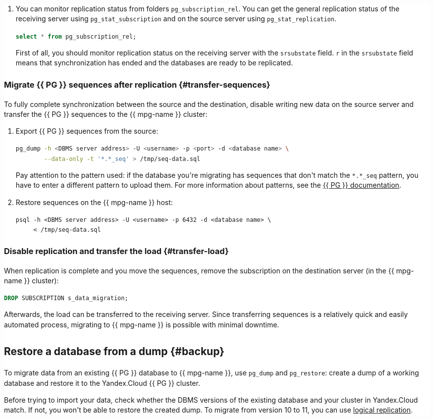 1. You can monitor replication status from folders `pg_subscription_rel`. You can get the general replication status of the receiving server using `pg_stat_subscription` and on the source server using `pg_stat_replication`.

   ```sql
   select * from pg_subscription_rel;
   ```

   First of all, you should monitor replication status on the receiving server with the `srsubstate` field. `r` in the `srsubstate` field means that synchronization has ended and the databases are ready to be replicated.

### Migrate {{ PG }} sequences after replication {#transfer-sequences}

To fully complete synchronization between the source and the destination, disable writing new data on the source server and transfer the {{ PG }} sequences to the {{ mpg-name }} cluster:

1. Export {{ PG }} sequences from the source:

   ```bash
   pg_dump -h <DBMS server address> -U <username> -p <port> -d <database name> \
           --data-only -t '*.*_seq' > /tmp/seq-data.sql
   ```

   Pay attention to the pattern used: if the database you're migrating has sequences that don't match the `*.*_seq` pattern, you have to enter a different pattern to upload them. For more information about patterns, see the [{{ PG }} documentation](https://www.postgresql.org/docs/current/app-psql.html#APP-PSQL-PATTERNS).

1. Restore sequences on the {{ mpg-name }} host:

   ```
   psql -h <DBMS server address> -U <username> -p 6432 -d <database name> \
        < /tmp/seq-data.sql
   ```

### Disable replication and transfer the load {#transfer-load}

When replication is complete and you move the sequences, remove the subscription on the destination server (in the {{ mpg-name }} cluster):

   ```sql
   DROP SUBSCRIPTION s_data_migration;
   ```

Afterwards, the load can be transferred to the receiving server. Since transferring sequences is a relatively quick and easily automated process, migrating to {{ mpg-name }} is possible with minimal downtime.

## Restore a database from a dump {#backup}

To migrate data from an existing {{ PG }} database to {{ mpg-name }}, use `pg_dump` and `pg_restore`: create a dump of a working database and restore it to the Yandex.Cloud {{ PG }} cluster.

Before trying to import your data, check whether the DBMS versions of the existing database and your cluster in Yandex.Cloud match. If not, you won't be able to restore the created dump. To migrate from version 10 to 11, you can use [logical replication](#logical_replication).
